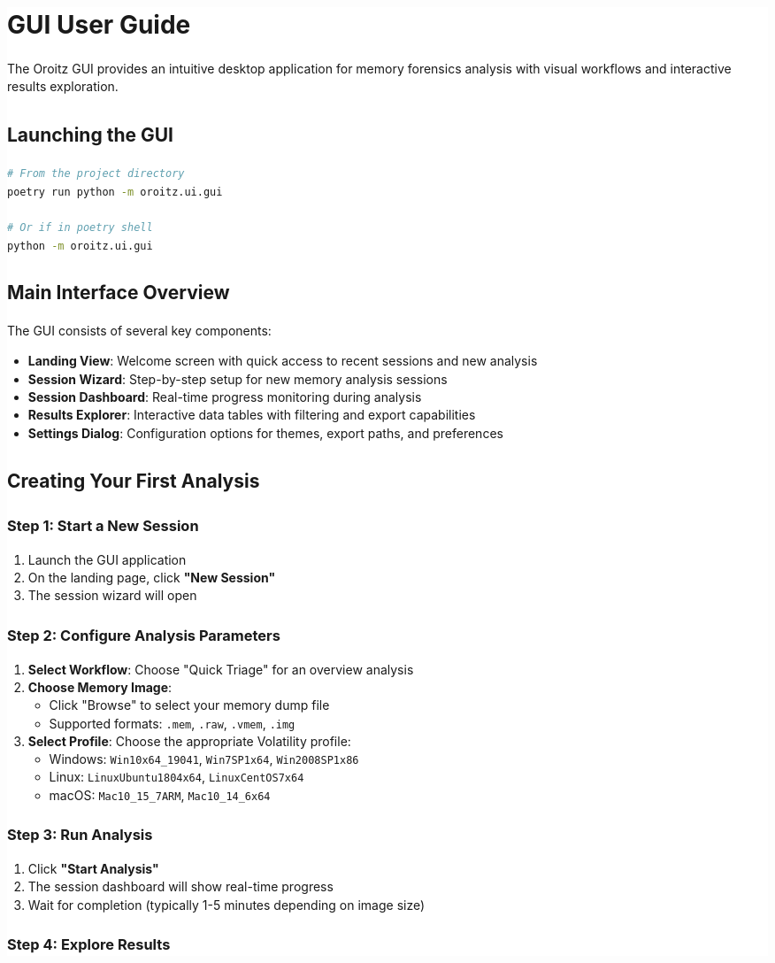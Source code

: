 # GUI User Guide

The Oroitz GUI provides an intuitive desktop application for memory forensics analysis with visual workflows and interactive results exploration.

## Launching the GUI

```bash
# From the project directory
poetry run python -m oroitz.ui.gui

# Or if in poetry shell
python -m oroitz.ui.gui
```

## Main Interface Overview

The GUI consists of several key components:

- **Landing View**: Welcome screen with quick access to recent sessions and new analysis
- **Session Wizard**: Step-by-step setup for new memory analysis sessions
- **Session Dashboard**: Real-time progress monitoring during analysis
- **Results Explorer**: Interactive data tables with filtering and export capabilities
- **Settings Dialog**: Configuration options for themes, export paths, and preferences

## Creating Your First Analysis

### Step 1: Start a New Session

1. Launch the GUI application
2. On the landing page, click **"New Session"**
3. The session wizard will open

### Step 2: Configure Analysis Parameters

1. **Select Workflow**: Choose "Quick Triage" for an overview analysis
2. **Choose Memory Image**:
   - Click "Browse" to select your memory dump file
   - Supported formats: `.mem`, `.raw`, `.vmem`, `.img`
3. **Select Profile**: Choose the appropriate Volatility profile:
   - Windows: `Win10x64_19041`, `Win7SP1x64`, `Win2008SP1x86`
   - Linux: `LinuxUbuntu1804x64`, `LinuxCentOS7x64`
   - macOS: `Mac10_15_7ARM`, `Mac10_14_6x64`

### Step 3: Run Analysis

1. Click **"Start Analysis"**
2. The session dashboard will show real-time progress
3. Wait for completion (typically 1-5 minutes depending on image size)

### Step 4: Explore Results
